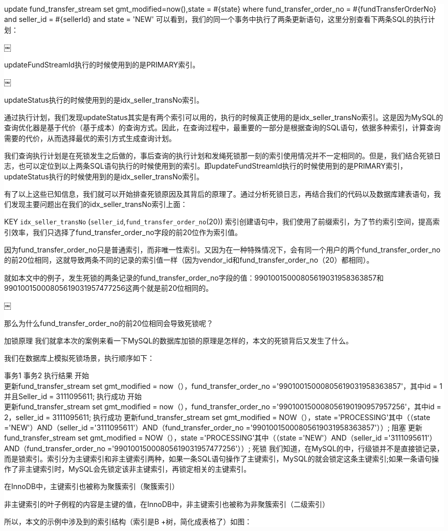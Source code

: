 update fund_transfer_stream
    set gmt_modified=now(),state = #{state}
    where fund_transfer_order_no = #{fundTransferOrderNo} and seller_id = #{sellerId}
    and state = 'NEW'
可以看到，我们的同一个事务中执行了两条更新语句，这里分别查看下两条SQL的执行计划：

￼

updateFundStreamId执行的时候使用到的是PRIMARY索引。

￼

updateStatus执行的时候使用到的是idx_seller_transNo索引。

通过执行计划，我们发现updateStatus其实是有两个索引可以用的，执行的时候真正使用的是idx_seller_transNo索引。这是因为MySQL的查询优化器是基于代价（基于成本）的查询方式。因此，在查询过程中，最重要的一部分是根据查询的SQL语句，依据多种索引，计算查询需要的代价，从而选择最优的索引方式生成查询计划。

我们查询执行计划是在死锁发生之后做的，事后查询的执行计划和发绳死锁那一刻的索引使用情况并不一定相同的。但是，我们结合死锁日志，也可以定位到以上两条SQL语句执行的时候使用到的索引。即updateFundStreamId执行的时候使用到的是PRIMARY索引，updateStatus执行的时候使用到的是idx_seller_transNo索引。

有了以上这些已知信息，我们就可以开始排查死锁原因及其背后的原理了。通过分析死锁日志，再结合我们的代码以及数据库建表语句，我们发现主要问题出在我们的idx_seller_transNo索引上面：

 KEY `idx_seller_transNo` (`seller_id`,`fund_transfer_order_no`(20))
索引创建语句中，我们使用了前缀索引，为了节约索引空间，提高索引效率，我们只选择了fund_transfer_order_no字段的前20位作为索引值。

因为fund_transfer_order_no只是普通索引，而非唯一性索引。又因为在一种特殊情况下，会有同一个用户的两个fund_transfer_order_no的前20位相同，这就导致两条不同的记录的索引值一样（因为vendor_id和fund_transfer_order_no（20）都相同）。

就如本文中的例子，发生死锁的两条记录的fund_transfer_order_no字段的值：99010015000805619031958363857和99010015000805619031957477256这两个就是前20位相同的。

￼

那么为什么fund_transfer_order_no的前20位相同会导致死锁呢？

加锁原理
我们就拿本次的案例来看一下MySQL的数据库加锁的原理是怎样的，本文的死锁背后又发生了什么。

我们在数据库上模拟死锁场景，执行顺序如下：

事务1	事务2	执行结果
开始		
更新fund_transfer_stream set gmt_modified = now（），fund_transfer_order_no ='99010015000805619031958363857'，其中id = 1并且Seller_id = 3111095611;		执行成功
开始	
更新fund_transfer_stream set gmt_modified = now（），fund_transfer_order_no ='990100150008056190190957957256'，其中id = 2，seller_id = 3111095611;	执行成功
更新fund_transfer_stream set gmt_modified = NOW（），state ='PROCESSING'其中（（state ='NEW'）AND（seller_id ='3111095611'）AND（fund_transfer_order_no ='99010015000805619031958363857'））;		阻塞
更新fund_transfer_stream set gmt_modified = NOW（），state ='PROCESSING'其中（（state ='NEW'）AND（seller_id ='3111095611'）AND（fund_transfer_order_no ='99010015000805619031957477256'））;	死锁
我们知道，在MySQL的中，行级锁并不是直接锁记录，而是锁索引。索引分为主键索引和非主键索引两种，如果一条SQL语句操作了主键索引，MySQL的就会锁定这条主键索引;如果一条语句操作了非主键索引时，MySQL会先锁定该非主键索引，再锁定相关的主键索引。

在InnoDB中，主键索引也被称为聚簇索引（聚簇索引）

非主键索引的叶子例程的内容是主键的值，在InnoDB中，非主键索引也被称为非聚簇索引（二级索引）

所以，本文的示例中涉及到的索引结构（索引是B +树，简化成表格了）如图：
